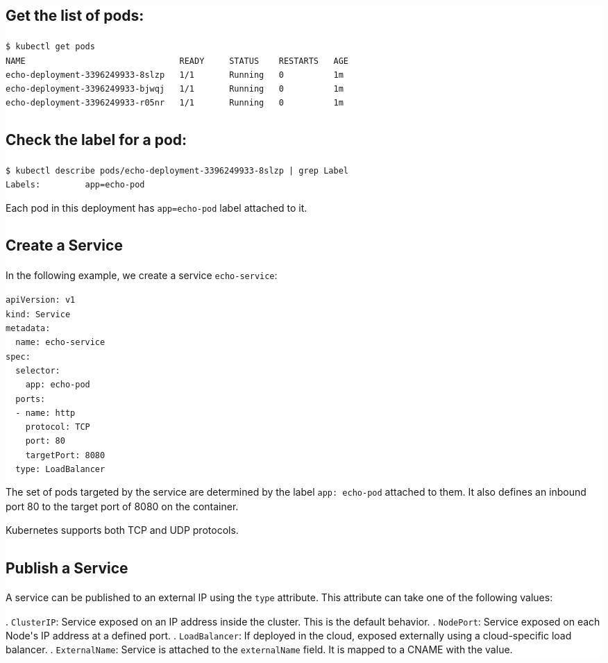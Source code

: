 ## Get the list of pods:

```
$ kubectl get pods
NAME                               READY     STATUS    RESTARTS   AGE
echo-deployment-3396249933-8slzp   1/1       Running   0          1m
echo-deployment-3396249933-bjwqj   1/1       Running   0          1m
echo-deployment-3396249933-r05nr   1/1       Running   0          1m
```

## Check the label for a pod:

```
$ kubectl describe pods/echo-deployment-3396249933-8slzp | grep Label
Labels:         app=echo-pod
```

Each pod in this deployment has `app=echo-pod` label attached to it.

## Create a Service

In the following example, we create a service `echo-service`:

	apiVersion: v1
	kind: Service
	metadata:
	  name: echo-service
	spec:
	  selector:
	    app: echo-pod
	  ports:
	  - name: http
	    protocol: TCP
	    port: 80
	    targetPort: 8080
	  type: LoadBalancer

The set of pods targeted by the service are determined by the label `app: echo-pod` attached to them. It also defines an inbound port 80 to the target port of 8080 on the container.

Kubernetes supports both TCP and UDP protocols.

## Publish a Service

A service can be published to an external IP using the `type` attribute. This attribute can take one of the following values:

. `ClusterIP`: Service exposed on an IP address inside the cluster. This is the default behavior.
. `NodePort`: Service exposed on each Node's IP address at a defined port.
. `LoadBalancer`: If deployed in the cloud, exposed externally using a cloud-specific load balancer.
. `ExternalName`: Service is attached to the `externalName` field. It is mapped to a CNAME with the value.
